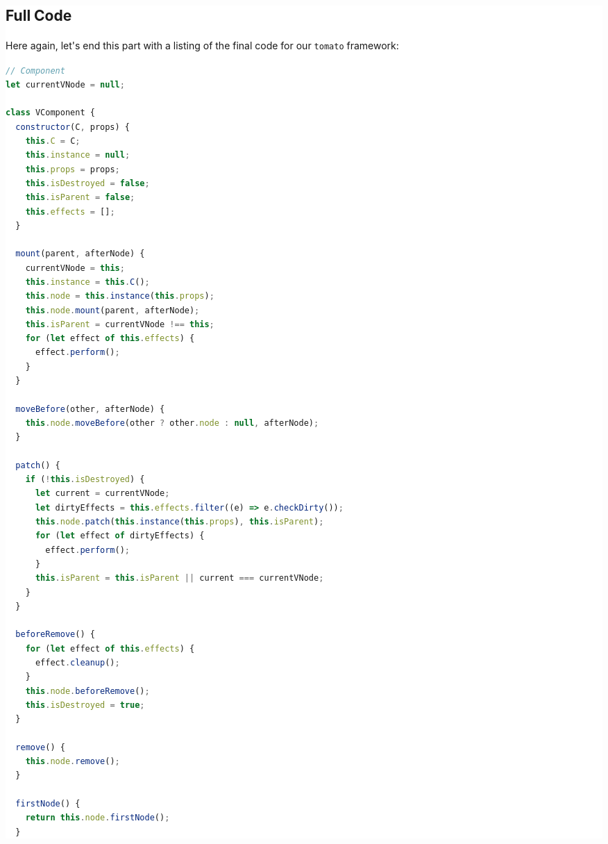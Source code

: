 ```js
```

## Full Code

Here again, let's end this part with a listing of the final code for our `tomato`
framework:

```js
// Component
let currentVNode = null;

class VComponent {
  constructor(C, props) {
    this.C = C;
    this.instance = null;
    this.props = props;
    this.isDestroyed = false;
    this.isParent = false;
    this.effects = [];
  }

  mount(parent, afterNode) {
    currentVNode = this;
    this.instance = this.C();
    this.node = this.instance(this.props);
    this.node.mount(parent, afterNode);
    this.isParent = currentVNode !== this;
    for (let effect of this.effects) {
      effect.perform();
    }
  }

  moveBefore(other, afterNode) {
    this.node.moveBefore(other ? other.node : null, afterNode);
  }

  patch() {
    if (!this.isDestroyed) {
      let current = currentVNode;
      let dirtyEffects = this.effects.filter((e) => e.checkDirty());
      this.node.patch(this.instance(this.props), this.isParent);
      for (let effect of dirtyEffects) {
        effect.perform();
      }
      this.isParent = this.isParent || current === currentVNode;
    }
  }

  beforeRemove() {
    for (let effect of this.effects) {
      effect.cleanup();
    }
    this.node.beforeRemove();
    this.isDestroyed = true;
  }

  remove() {
    this.node.remove();
  }

  firstNode() {
    return this.node.firstNode();
  }
```